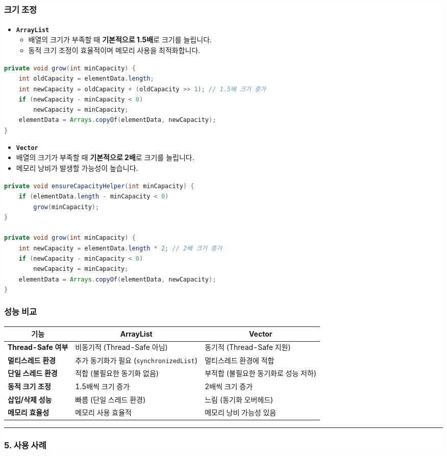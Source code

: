 ### 크기 조정

- **`ArrayList`**
  - 배열의 크기가 부족할 때 **기본적으로 1.5배**로 크기를 늘립니다.
  - 동적 크기 조정이 효율적이며 메모리 사용을 최적화합니다.

```java
private void grow(int minCapacity) {
    int oldCapacity = elementData.length;
    int newCapacity = oldCapacity + (oldCapacity >> 1); // 1.5배 크기 증가
    if (newCapacity - minCapacity < 0)
        newCapacity = minCapacity;
    elementData = Arrays.copyOf(elementData, newCapacity);
}
```

  - **`Vector`**
  - 배열의 크기가 부족할 때 **기본적으로 2배**로 크기를 늘립니다.
  - 메모리 낭비가 발생할 가능성이 높습니다.

```java
private void ensureCapacityHelper(int minCapacity) {
    if (elementData.length - minCapacity < 0)
        grow(minCapacity);
}

private void grow(int minCapacity) {
    int newCapacity = elementData.length * 2; // 2배 크기 증가
    if (newCapacity - minCapacity < 0)
        newCapacity = minCapacity;
    elementData = Arrays.copyOf(elementData, newCapacity);
}
```

### 성능 비교

| **기능**                | **ArrayList**                      | **Vector**                         |
|------------------------|----------------------------------|-----------------------------------|
| **Thread-Safe 여부**    | 비동기적 (Thread-Safe 아님)          | 동기적 (Thread-Safe 지원)           |
| **멀티스레드 환경**      | 추가 동기화가 필요 (`synchronizedList`) | 멀티스레드 환경에 적합               |
| **단일 스레드 환경**      | 적합 (불필요한 동기화 없음)            | 부적합 (불필요한 동기화로 성능 저하)   |
| **동적 크기 조정**        | 1.5배씩 크기 증가                    | 2배씩 크기 증가                     |
| **삽입/삭제 성능**        | 빠름 (단일 스레드 환경)               | 느림 (동기화 오버헤드)                |
| **메모리 효율성**         | 메모리 사용 효율적                    | 메모리 낭비 가능성 있음                |

---

### 5. 사용 사례
